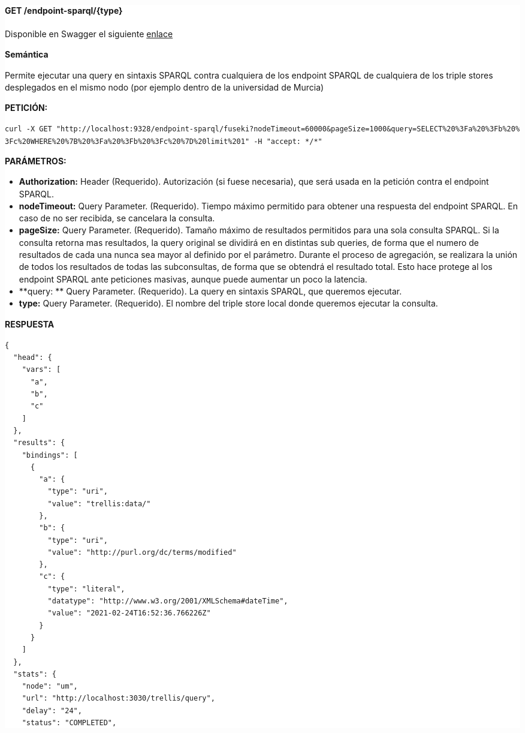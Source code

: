 #### GET /endpoint-sparql/{type}

Disponible en Swagger el siguiente [enlace](http://localhost:9328/swagger-ui.html#/end-point-sparql/executeQueryInTripleStoreUsingGET)

**Semántica**

Permite ejecutar una query en sintaxis SPARQL contra cualquiera de los endpoint SPARQL de cualquiera de los triple stores desplegados en el mismo nodo (por ejemplo dentro de la universidad de Murcia)

**PETICIÓN:**

```
curl -X GET "http://localhost:9328/endpoint-sparql/fuseki?nodeTimeout=60000&pageSize=1000&query=SELECT%20%3Fa%20%3Fb%20%3Fc%20WHERE%20%7B%20%3Fa%20%3Fb%20%3Fc%20%7D%20limit%201" -H "accept: */*"
```

**PARÁMETROS:**

* **Authorization:**  Header (Requerido). Autorización (si fuese necesaria), que será usada en la petición contra el endpoint SPARQL.
* **nodeTimeout:** Query Parameter. (Requerido). Tiempo máximo permitido para obtener una respuesta del endpoint SPARQL. En caso de no ser recibida, se cancelara la consulta.
* **pageSize:** Query Parameter.  (Requerido). Tamaño máximo de resultados permitidos para una sola consulta SPARQL. Si la consulta retorna mas resultados, la query original se dividirá en en distintas sub queries, de forma que el numero de resultados de cada una nunca sea mayor al definido por el parámetro. Durante el proceso de agregación, se realizara la unión de todos los resultados de todas las subconsultas, de forma que se obtendrá el resultado total. Esto hace protege al los endpoint SPARQL ante peticiones masivas, aunque puede aumentar un poco la latencia. 
* **query: ** Query Parameter. (Requerido). La query en sintaxis SPARQL, que queremos ejecutar.
* **type:** Query Parameter. (Requerido). El nombre del triple store local donde queremos ejecutar la consulta.

**RESPUESTA**

```
{
  "head": {
    "vars": [
      "a",
      "b",
      "c"
    ]
  },
  "results": {
    "bindings": [
      {
        "a": {
          "type": "uri",
          "value": "trellis:data/"
        },
        "b": {
          "type": "uri",
          "value": "http://purl.org/dc/terms/modified"
        },
        "c": {
          "type": "literal",
          "datatype": "http://www.w3.org/2001/XMLSchema#dateTime",
          "value": "2021-02-24T16:52:36.766226Z"
        }
      }
    ]
  },
  "stats": {
    "node": "um",
    "url": "http://localhost:3030/trellis/query",
    "delay": "24",
    "status": "COMPLETED",
```